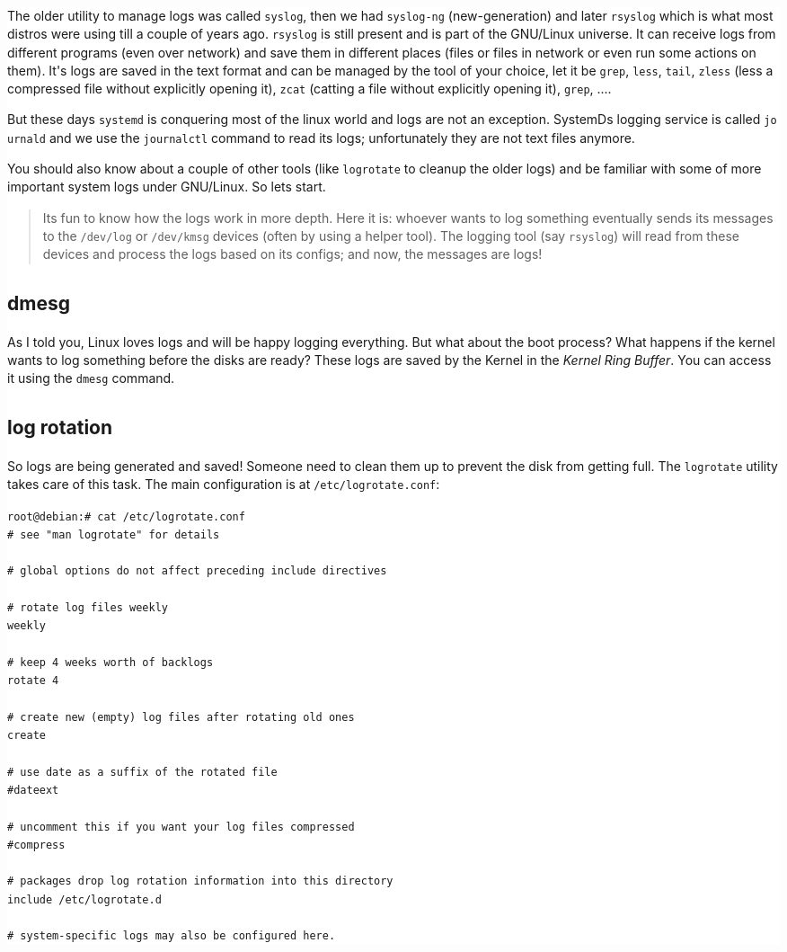 The older utility to manage logs was called `syslog`, then we had `syslog-ng` (new-generation) and later `rsyslog` which is what most distros were using till a couple of years ago. `rsyslog` is still present and is part of the GNU/Linux universe. It can receive logs from different programs (even over network) and save them in different places (files or files in network or even run some actions on them). It's logs are saved in the text format and can be managed by the tool of your choice, let it be `grep`, `less`, `tail`, `zless` (less a compressed file without explicitly opening it), `zcat` (catting a file without explicitly opening it), `grep`, ....

But these days `systemd` is conquering most of the linux world and logs are not an exception. SystemDs logging service is called `journald` and we use the `journalctl`  command to read its logs; unfortunately they are not text files anymore.

You should also know about a couple of other tools (like `logrotate` to cleanup the older logs) and be familiar with some of more important system logs under GNU/Linux. So lets start.

> Its fun to know how the logs work in more depth. Here it is: whoever wants to log something eventually sends its messages to the `/dev/log` or  `/dev/kmsg` devices (often by using a helper tool). The logging tool (say `rsyslog`) will read from these devices and process the logs based on its configs; and now, the messages are logs!

## dmesg
As I told you, Linux loves logs and will be happy logging everything. But what about the boot process? What happens if the kernel wants to log something before the disks are ready? These logs are saved by the Kernel in the *Kernel Ring Buffer*. You can access it using the `dmesg` command. 


## log rotation
So logs are being generated and saved! Someone need to clean them up to prevent the disk from getting full. The `logrotate` utility takes care of this task.  The main configuration is at `/etc/logrotate.conf`:

```
root@debian:# cat /etc/logrotate.conf
# see "man logrotate" for details

# global options do not affect preceding include directives

# rotate log files weekly
weekly

# keep 4 weeks worth of backlogs
rotate 4

# create new (empty) log files after rotating old ones
create

# use date as a suffix of the rotated file
#dateext

# uncomment this if you want your log files compressed
#compress

# packages drop log rotation information into this directory
include /etc/logrotate.d

# system-specific logs may also be configured here.
```
